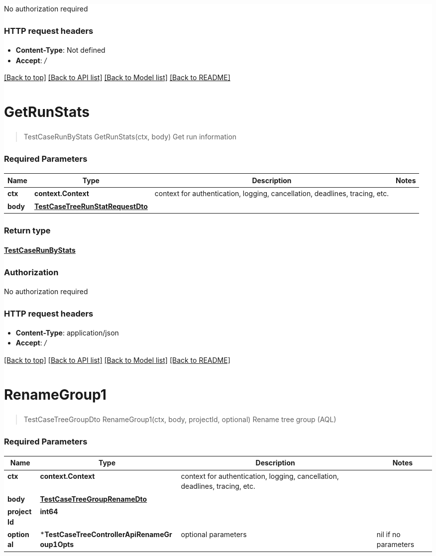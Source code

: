 No authorization required

### HTTP request headers

 - **Content-Type**: Not defined
 - **Accept**: */*

[[Back to top]](#) [[Back to API list]](../README.md#documentation-for-api-endpoints) [[Back to Model list]](../README.md#documentation-for-models) [[Back to README]](../README.md)

# **GetRunStats**
> TestCaseRunByStats GetRunStats(ctx, body)
Get run information

### Required Parameters

Name | Type | Description  | Notes
------------- | ------------- | ------------- | -------------
 **ctx** | **context.Context** | context for authentication, logging, cancellation, deadlines, tracing, etc.
  **body** | [**TestCaseTreeRunStatRequestDto**](TestCaseTreeRunStatRequestDto.md)|  | 

### Return type

[**TestCaseRunByStats**](TestCaseRunByStats.md)

### Authorization

No authorization required

### HTTP request headers

 - **Content-Type**: application/json
 - **Accept**: */*

[[Back to top]](#) [[Back to API list]](../README.md#documentation-for-api-endpoints) [[Back to Model list]](../README.md#documentation-for-models) [[Back to README]](../README.md)

# **RenameGroup1**
> TestCaseTreeGroupDto RenameGroup1(ctx, body, projectId, optional)
Rename tree group (AQL)

### Required Parameters

Name | Type | Description  | Notes
------------- | ------------- | ------------- | -------------
 **ctx** | **context.Context** | context for authentication, logging, cancellation, deadlines, tracing, etc.
  **body** | [**TestCaseTreeGroupRenameDto**](TestCaseTreeGroupRenameDto.md)|  | 
  **projectId** | **int64**|  | 
 **optional** | ***TestCaseTreeControllerApiRenameGroup1Opts** | optional parameters | nil if no parameters
